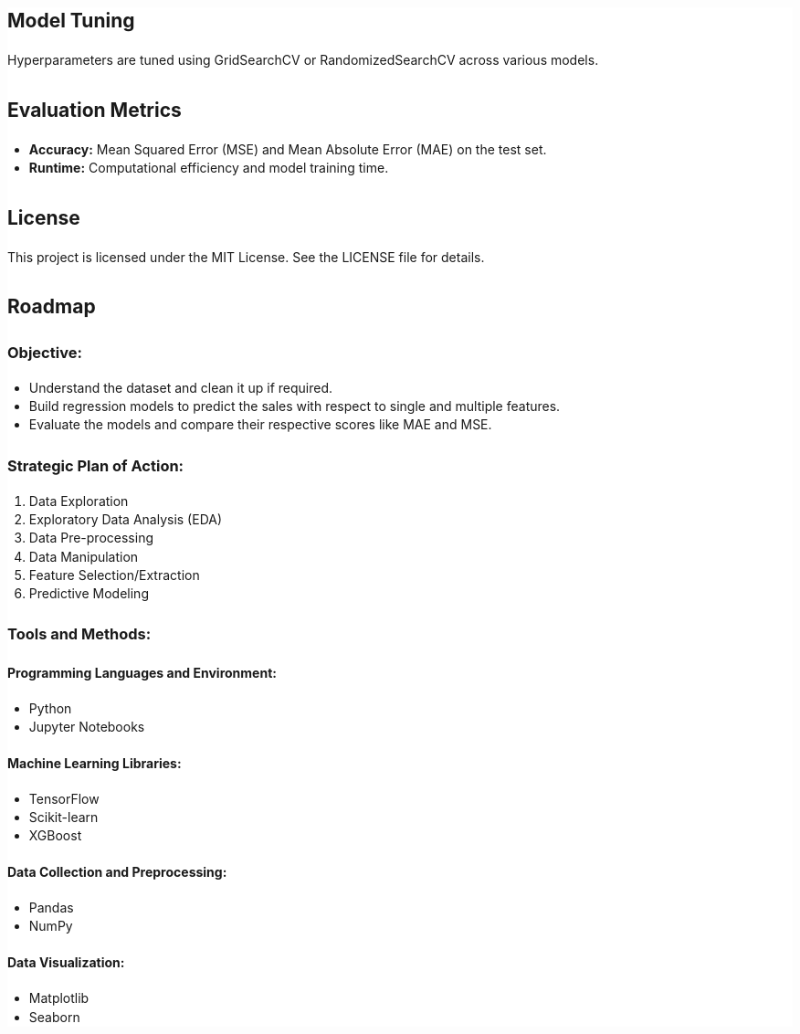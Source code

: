 ## Model Tuning

Hyperparameters are tuned using GridSearchCV or RandomizedSearchCV across various models.

## Evaluation Metrics

- **Accuracy:** Mean Squared Error (MSE) and Mean Absolute Error (MAE) on the test set.
- **Runtime:** Computational efficiency and model training time.

## License

This project is licensed under the MIT License. See the LICENSE file for details.

## Roadmap

### Objective:

- Understand the dataset and clean it up if required.
- Build regression models to predict the sales with respect to single and multiple features.
- Evaluate the models and compare their respective scores like MAE and MSE.

### Strategic Plan of Action:

1. Data Exploration
2. Exploratory Data Analysis (EDA)
3. Data Pre-processing
4. Data Manipulation
5. Feature Selection/Extraction
6. Predictive Modeling

### Tools and Methods:

#### Programming Languages and Environment:

- Python
- Jupyter Notebooks

#### Machine Learning Libraries:

- TensorFlow
- Scikit-learn
- XGBoost

#### Data Collection and Preprocessing:

- Pandas
- NumPy

#### Data Visualization:

- Matplotlib
- Seaborn
